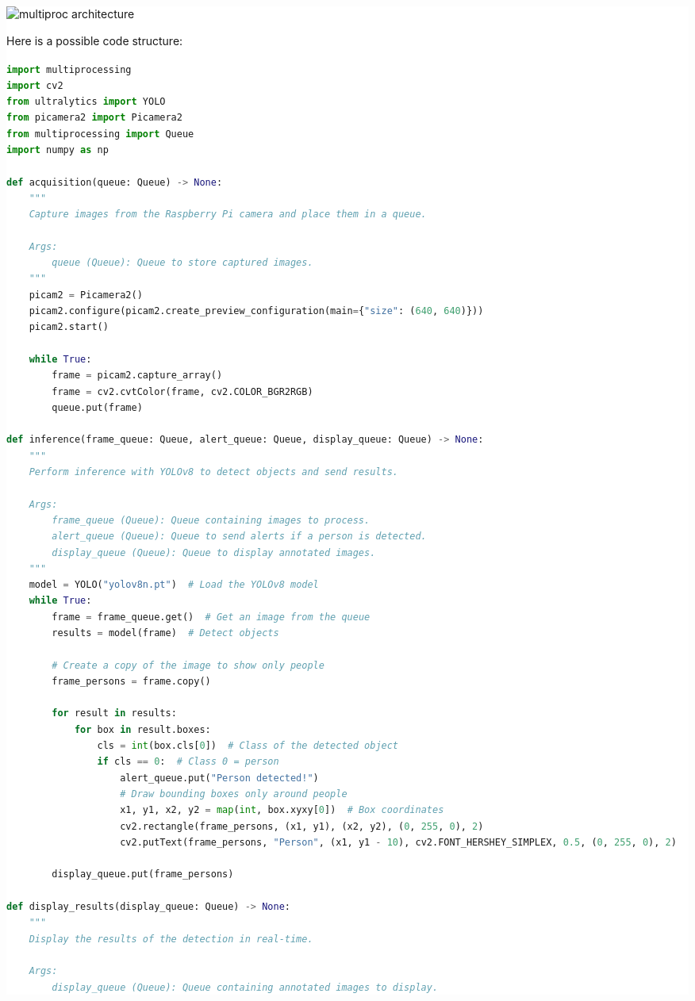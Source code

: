![multiproc architecture](/assets/blog/welcome/multiproc.png)

Here is a possible code structure:

```python
import multiprocessing
import cv2
from ultralytics import YOLO
from picamera2 import Picamera2
from multiprocessing import Queue
import numpy as np

def acquisition(queue: Queue) -> None:
    """
    Capture images from the Raspberry Pi camera and place them in a queue.

    Args:
        queue (Queue): Queue to store captured images.
    """
    picam2 = Picamera2()
    picam2.configure(picam2.create_preview_configuration(main={"size": (640, 640)}))
    picam2.start()

    while True:
        frame = picam2.capture_array()
        frame = cv2.cvtColor(frame, cv2.COLOR_BGR2RGB)
        queue.put(frame)

def inference(frame_queue: Queue, alert_queue: Queue, display_queue: Queue) -> None:
    """
    Perform inference with YOLOv8 to detect objects and send results.

    Args:
        frame_queue (Queue): Queue containing images to process.
        alert_queue (Queue): Queue to send alerts if a person is detected.
        display_queue (Queue): Queue to display annotated images.
    """
    model = YOLO("yolov8n.pt")  # Load the YOLOv8 model
    while True:
        frame = frame_queue.get()  # Get an image from the queue
        results = model(frame)  # Detect objects

        # Create a copy of the image to show only people
        frame_persons = frame.copy()

        for result in results:
            for box in result.boxes:
                cls = int(box.cls[0])  # Class of the detected object
                if cls == 0:  # Class 0 = person
                    alert_queue.put("Person detected!")
                    # Draw bounding boxes only around people
                    x1, y1, x2, y2 = map(int, box.xyxy[0])  # Box coordinates
                    cv2.rectangle(frame_persons, (x1, y1), (x2, y2), (0, 255, 0), 2)
                    cv2.putText(frame_persons, "Person", (x1, y1 - 10), cv2.FONT_HERSHEY_SIMPLEX, 0.5, (0, 255, 0), 2)

        display_queue.put(frame_persons)

def display_results(display_queue: Queue) -> None:
    """
    Display the results of the detection in real-time.

    Args:
        display_queue (Queue): Queue containing annotated images to display.
```